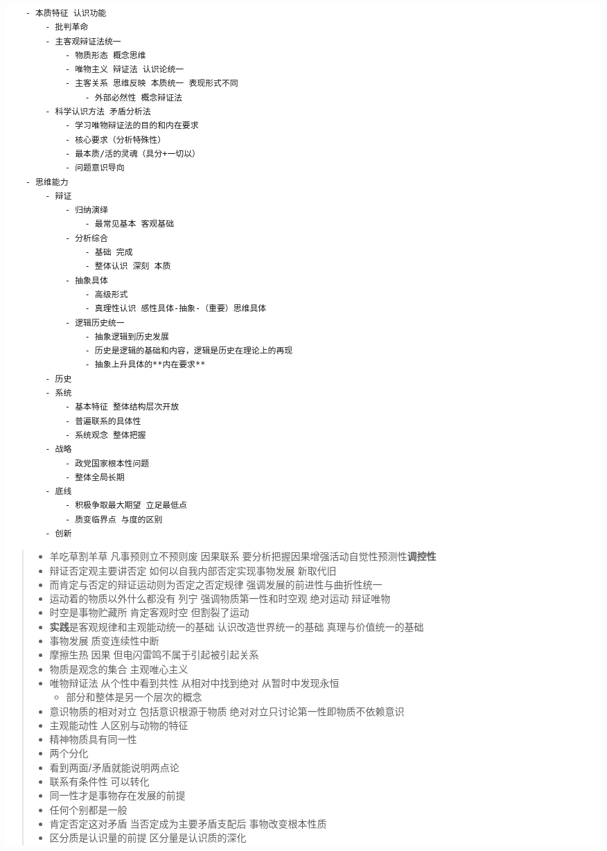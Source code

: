         - 本质特征 认识功能
            - 批判革命
            - 主客观辩证法统一
                - 物质形态 概念思维
                - 唯物主义 辩证法 认识论统一
                - 主客关系 思维反映 本质统一 表现形式不同
                    - 外部必然性 概念辩证法
            - 科学认识方法 矛盾分析法
                - 学习唯物辩证法的目的和内在要求
                - 核心要求（分析特殊性）
                - 最本质/活的灵魂（具分+一切以）
                - 问题意识导向
        - 思维能力
            - 辩证
                - 归纳演绎
                    - 最常见基本 客观基础
                - 分析综合
                    - 基础 完成
                    - 整体认识 深刻 本质
                - 抽象具体
                    - 高级形式
                    - 真理性认识 感性具体-抽象-（重要）思维具体
                - 逻辑历史统一
                    - 抽象逻辑到历史发展
                    - 历史是逻辑的基础和内容，逻辑是历史在理论上的再现
                    - 抽象上升具体的**内在要求**
            - 历史
            - 系统
                - 基本特征 整体结构层次开放
                - 普遍联系的具体性
                - 系统观念 整体把握
            - 战略
                - 政党国家根本性问题
                - 整体全局长期
            - 底线
                - 积极争取最大期望 立足最低点
                - 质变临界点 与度的区别
            - 创新

> - 羊吃草割羊草 凡事预则立不预则废 因果联系 要分析把握因果增强活动自觉性预测性**调控性**
> - 辩证否定观主要讲否定 如何以自我内部否定实现事物发展 新取代旧
> - 而肯定与否定的辩证运动则为否定之否定规律 强调发展的前进性与曲折性统一
> - 运动着的物质以外什么都没有 列宁 强调物质第一性和时空观 绝对运动 辩证唯物
> - 时空是事物贮藏所 肯定客观时空 但割裂了运动
> - **实践**是客观规律和主观能动统一的基础 认识改造世界统一的基础 真理与价值统一的基础
> - 事物发展 质变连续性中断
> - 摩擦生热 因果 但电闪雷鸣不属于引起被引起关系
> - 物质是观念的集合 主观唯心主义
> - 唯物辩证法 从个性中看到共性 从相对中找到绝对 从暂时中发现永恒
>     - 部分和整体是另一个层次的概念
> - 意识物质的相对对立 包括意识根源于物质 绝对对立只讨论第一性即物质不依赖意识
> - 主观能动性 人区别与动物的特征
> - 精神物质具有同一性
> - 两个分化
> - 看到两面/矛盾就能说明两点论
> - 联系有条件性 可以转化
> - 同一性才是事物存在发展的前提
> - 任何个别都是一般
> - 肯定否定这对矛盾 当否定成为主要矛盾支配后 事物改变根本性质
> - 区分质是认识量的前提 区分量是认识质的深化
